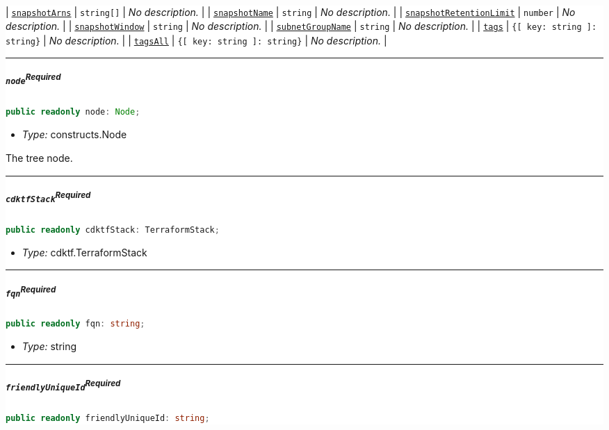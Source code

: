 | <code><a href="#@cdktf/aws-cdk.elasticacheCluster.ElasticacheCluster.property.snapshotArns">snapshotArns</a></code> | <code>string[]</code> | *No description.* |
| <code><a href="#@cdktf/aws-cdk.elasticacheCluster.ElasticacheCluster.property.snapshotName">snapshotName</a></code> | <code>string</code> | *No description.* |
| <code><a href="#@cdktf/aws-cdk.elasticacheCluster.ElasticacheCluster.property.snapshotRetentionLimit">snapshotRetentionLimit</a></code> | <code>number</code> | *No description.* |
| <code><a href="#@cdktf/aws-cdk.elasticacheCluster.ElasticacheCluster.property.snapshotWindow">snapshotWindow</a></code> | <code>string</code> | *No description.* |
| <code><a href="#@cdktf/aws-cdk.elasticacheCluster.ElasticacheCluster.property.subnetGroupName">subnetGroupName</a></code> | <code>string</code> | *No description.* |
| <code><a href="#@cdktf/aws-cdk.elasticacheCluster.ElasticacheCluster.property.tags">tags</a></code> | <code>{[ key: string ]: string}</code> | *No description.* |
| <code><a href="#@cdktf/aws-cdk.elasticacheCluster.ElasticacheCluster.property.tagsAll">tagsAll</a></code> | <code>{[ key: string ]: string}</code> | *No description.* |

---

##### `node`<sup>Required</sup> <a name="node" id="@cdktf/aws-cdk.elasticacheCluster.ElasticacheCluster.property.node"></a>

```typescript
public readonly node: Node;
```

- *Type:* constructs.Node

The tree node.

---

##### `cdktfStack`<sup>Required</sup> <a name="cdktfStack" id="@cdktf/aws-cdk.elasticacheCluster.ElasticacheCluster.property.cdktfStack"></a>

```typescript
public readonly cdktfStack: TerraformStack;
```

- *Type:* cdktf.TerraformStack

---

##### `fqn`<sup>Required</sup> <a name="fqn" id="@cdktf/aws-cdk.elasticacheCluster.ElasticacheCluster.property.fqn"></a>

```typescript
public readonly fqn: string;
```

- *Type:* string

---

##### `friendlyUniqueId`<sup>Required</sup> <a name="friendlyUniqueId" id="@cdktf/aws-cdk.elasticacheCluster.ElasticacheCluster.property.friendlyUniqueId"></a>

```typescript
public readonly friendlyUniqueId: string;
```

